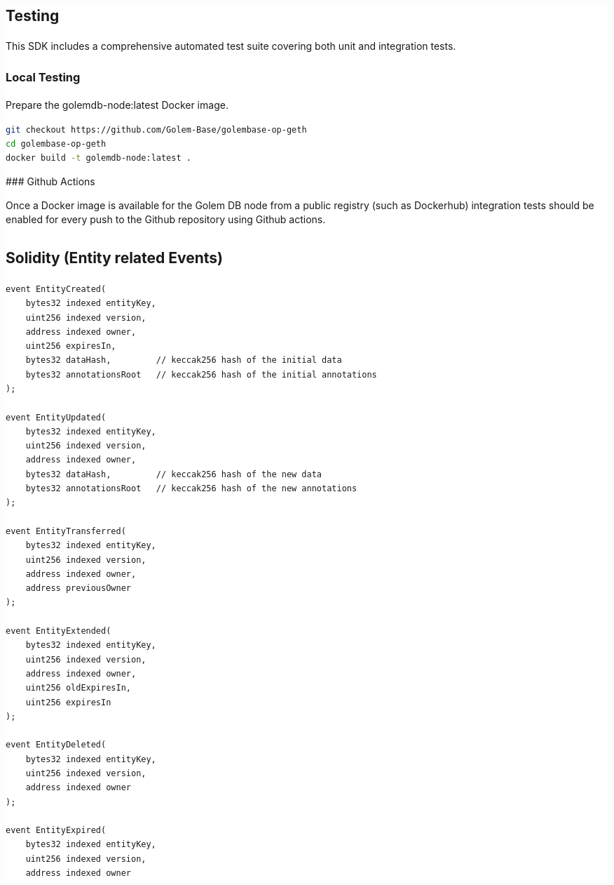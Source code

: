 ## Testing

This SDK includes a comprehensive automated test suite covering both unit and integration tests.

### Local Testing

Prepare the golemdb-node:latest Docker image.

```bash
git checkout https://github.com/Golem-Base/golembase-op-geth
cd golembase-op-geth
docker build -t golemdb-node:latest .
```

### Github Actions

Once a Docker image is available for the Golem DB node from a public registry (such as Dockerhub) integration tests should be enabled for every push to the Github repository using Github actions.

## Solidity (Entity related Events)

```solidity
event EntityCreated(
    bytes32 indexed entityKey,
    uint256 indexed version,
    address indexed owner,
    uint256 expiresIn,
    bytes32 dataHash,         // keccak256 hash of the initial data
    bytes32 annotationsRoot   // keccak256 hash of the initial annotations
);

event EntityUpdated(
    bytes32 indexed entityKey,
    uint256 indexed version,
    address indexed owner,
    bytes32 dataHash,         // keccak256 hash of the new data
    bytes32 annotationsRoot   // keccak256 hash of the new annotations
);

event EntityTransferred(
    bytes32 indexed entityKey,
    uint256 indexed version,
    address indexed owner,
    address previousOwner
);

event EntityExtended(
    bytes32 indexed entityKey,
    uint256 indexed version,
    address indexed owner,
    uint256 oldExpiresIn,
    uint256 expiresIn
);

event EntityDeleted(
    bytes32 indexed entityKey,
    uint256 indexed version,
    address indexed owner
);

event EntityExpired(
    bytes32 indexed entityKey,
    uint256 indexed version,
    address indexed owner
```